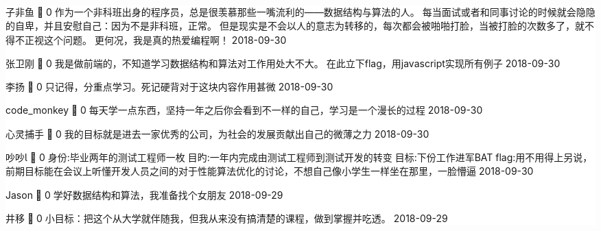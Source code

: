 子非鱼

0
作为一个非科班出身的程序员，总是很羡慕那些一嘴流利的——数据结构与算法的人。
每当面试或者和同事讨论的时候就会隐隐的自卑，并且安慰自己：因为不是非科班，正常。
但是现实是不会以人的意志为转移的，每次都会被啪啪打脸，当被打脸的次数多了，就不得不正视这个问题。
更何况，我是真的热爱编程啊！
2018-09-30

张卫刚

0
我是做前端的，不知道学习数据结构和算法对工作用处大不大。
在此立下flag，用javascript实现所有例子
2018-09-30

李扬

0
只记得，分重点学习。死记硬背对于这块内容作用甚微
2018-09-30

code_monkey

0
每天学一点东西，坚持一年之后你会看到不一样的自己，学习是一个漫长的过程
2018-09-30

心灵捕手

0
我的目标就是进去一家优秀的公司，为社会的发展贡献出自己的微薄之力
2018-09-30

吵吵

0
身份:毕业两年的测试工程师一枚
目旳:一年内完成由测试工程师到测试开发的转变
目标:下份工作进军BAT
flag:用不用得上另说，前期目标能在会议上听懂开发人员之间的对于性能算法优化的讨论，不想自己像小学生一样坐在那里，一脸懵逼
2018-09-30

Jason

0
学好数据结构和算法，我准备找个女朋友
2018-09-29

井移

0
小目标：把这个从大学就伴随我，但我从来没有搞清楚的课程，做到掌握并吃透。
2018-09-29
